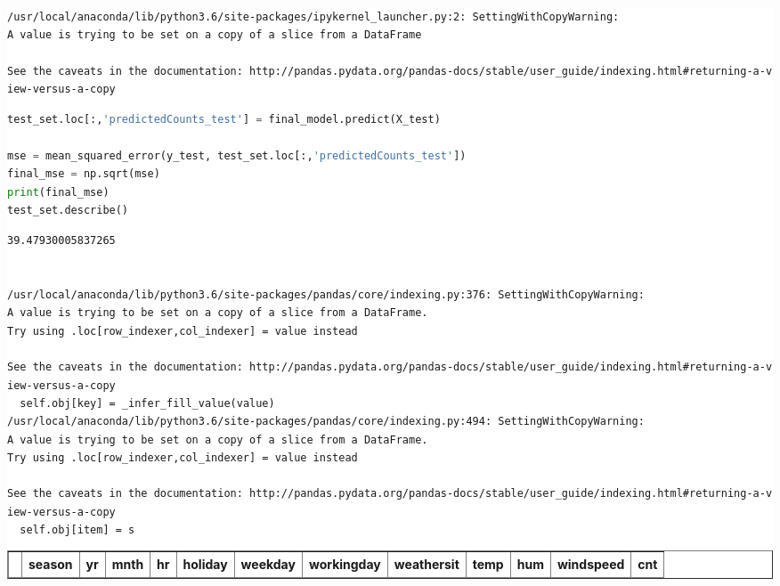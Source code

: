     /usr/local/anaconda/lib/python3.6/site-packages/ipykernel_launcher.py:2: SettingWithCopyWarning: 
    A value is trying to be set on a copy of a slice from a DataFrame
    
    See the caveats in the documentation: http://pandas.pydata.org/pandas-docs/stable/user_guide/indexing.html#returning-a-view-versus-a-copy
      



```python
test_set.loc[:,'predictedCounts_test'] = final_model.predict(X_test)

mse = mean_squared_error(y_test, test_set.loc[:,'predictedCounts_test'])
final_mse = np.sqrt(mse)
print(final_mse)
test_set.describe()
```

    39.47930005837265


    /usr/local/anaconda/lib/python3.6/site-packages/pandas/core/indexing.py:376: SettingWithCopyWarning: 
    A value is trying to be set on a copy of a slice from a DataFrame.
    Try using .loc[row_indexer,col_indexer] = value instead
    
    See the caveats in the documentation: http://pandas.pydata.org/pandas-docs/stable/user_guide/indexing.html#returning-a-view-versus-a-copy
      self.obj[key] = _infer_fill_value(value)
    /usr/local/anaconda/lib/python3.6/site-packages/pandas/core/indexing.py:494: SettingWithCopyWarning: 
    A value is trying to be set on a copy of a slice from a DataFrame.
    Try using .loc[row_indexer,col_indexer] = value instead
    
    See the caveats in the documentation: http://pandas.pydata.org/pandas-docs/stable/user_guide/indexing.html#returning-a-view-versus-a-copy
      self.obj[item] = s





<div>
<style scoped>
    .dataframe tbody tr th:only-of-type {
        vertical-align: middle;
    }

    .dataframe tbody tr th {
        vertical-align: top;
    }

    .dataframe thead th {
        text-align: right;
    }
</style>
<table border="1" class="dataframe">
  <thead>
    <tr style="text-align: right;">
      <th></th>
      <th>season</th>
      <th>yr</th>
      <th>mnth</th>
      <th>hr</th>
      <th>holiday</th>
      <th>weekday</th>
      <th>workingday</th>
      <th>weathersit</th>
      <th>temp</th>
      <th>hum</th>
      <th>windspeed</th>
      <th>cnt</th>